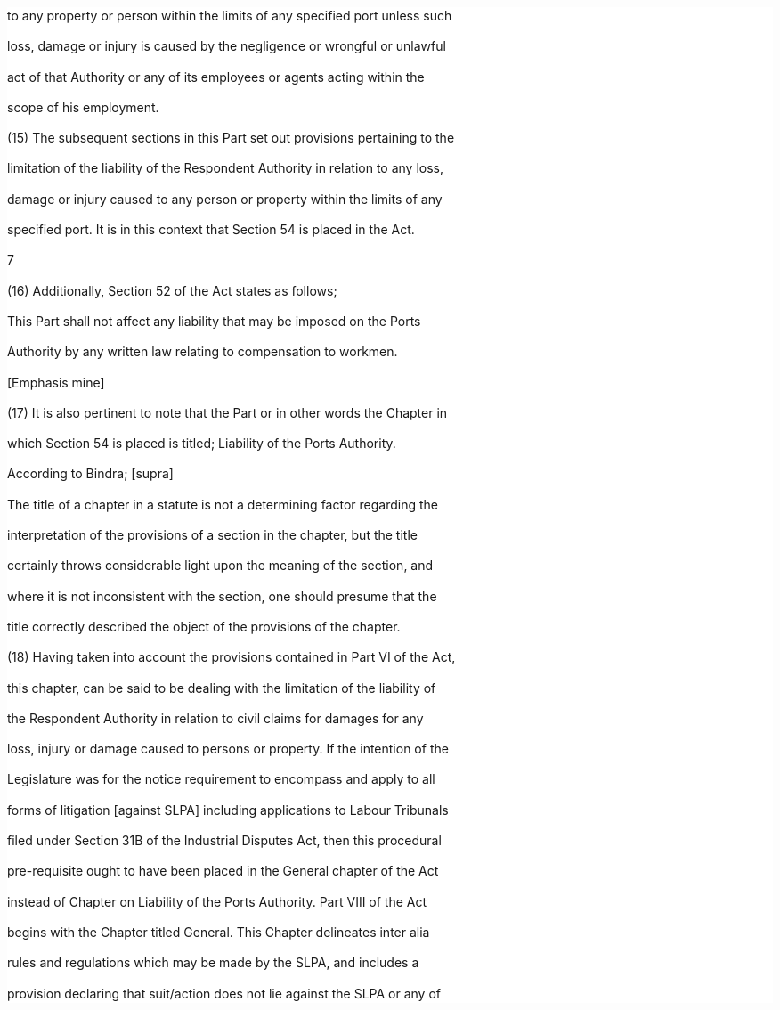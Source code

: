 to any property or person within the limits of any specified port unless such

loss, damage or injury is caused by the negligence or wrongful or unlawful

act of that Authority or any of its employees or agents acting within the

scope of his employment.

(15) The subsequent sections in this Part set out provisions pertaining to the

limitation of the liability of the Respondent Authority in relation to any loss,

damage or injury caused to any person or property within the limits of any

specified port. It is in this context that Section 54 is placed in the Act.

7

(16) Additionally, Section 52 of the Act states as follows;

This Part shall not affect any liability that may be imposed on the Ports

Authority by any written law relating to compensation to workmen.

[Emphasis mine]

(17) It is also pertinent to note that the Part or in other words the Chapter in

which Section 54 is placed is titled; Liability of the Ports Authority.

According to Bindra; [supra]

The title of a chapter in a statute is not a determining factor regarding the

interpretation of the provisions of a section in the chapter, but the title

certainly throws considerable light upon the meaning of the section, and

where it is not inconsistent with the section, one should presume that the

title correctly described the object of the provisions of the chapter.

(18) Having taken into account the provisions contained in Part VI of the Act,

this chapter, can be said to be dealing with the limitation of the liability of

the Respondent Authority in relation to civil claims for damages for any

loss, injury or damage caused to persons or property. If the intention of the

Legislature was for the notice requirement to encompass and apply to all

forms of litigation [against SLPA] including applications to Labour Tribunals

filed under Section 31B of the Industrial Disputes Act, then this procedural

pre-requisite ought to have been placed in the General chapter of the Act

instead of Chapter on Liability of the Ports Authority. Part VIII of the Act

begins with the Chapter titled General. This Chapter delineates inter alia

rules and regulations which may be made by the SLPA, and includes a

provision declaring that suit/action does not lie against the SLPA or any of
